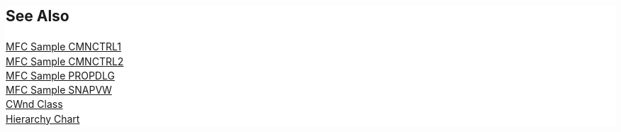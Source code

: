 ## See Also  
 [MFC Sample CMNCTRL1](../../visual-cpp-samples.md)   
 [MFC Sample CMNCTRL2](../../visual-cpp-samples.md)   
 [MFC Sample PROPDLG](../../visual-cpp-samples.md)   
 [MFC Sample SNAPVW](../../visual-cpp-samples.md)   
 [CWnd Class](../../mfc/reference/cwnd-class.md)   
 [Hierarchy Chart](../../mfc/hierarchy-chart.md)









